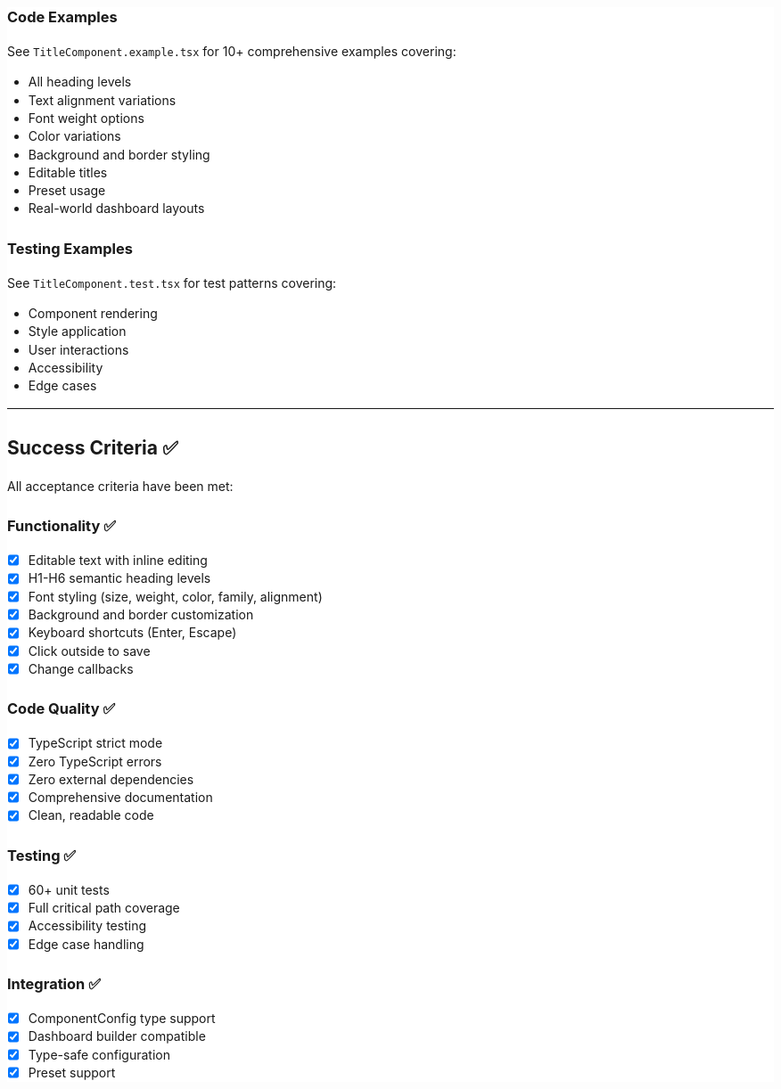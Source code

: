 ### Code Examples
See `TitleComponent.example.tsx` for 10+ comprehensive examples covering:
- All heading levels
- Text alignment variations
- Font weight options
- Color variations
- Background and border styling
- Editable titles
- Preset usage
- Real-world dashboard layouts

### Testing Examples
See `TitleComponent.test.tsx` for test patterns covering:
- Component rendering
- Style application
- User interactions
- Accessibility
- Edge cases

---

## Success Criteria ✅

All acceptance criteria have been met:

### Functionality ✅
- [x] Editable text with inline editing
- [x] H1-H6 semantic heading levels
- [x] Font styling (size, weight, color, family, alignment)
- [x] Background and border customization
- [x] Keyboard shortcuts (Enter, Escape)
- [x] Click outside to save
- [x] Change callbacks

### Code Quality ✅
- [x] TypeScript strict mode
- [x] Zero TypeScript errors
- [x] Zero external dependencies
- [x] Comprehensive documentation
- [x] Clean, readable code

### Testing ✅
- [x] 60+ unit tests
- [x] Full critical path coverage
- [x] Accessibility testing
- [x] Edge case handling

### Integration ✅
- [x] ComponentConfig type support
- [x] Dashboard builder compatible
- [x] Type-safe configuration
- [x] Preset support
